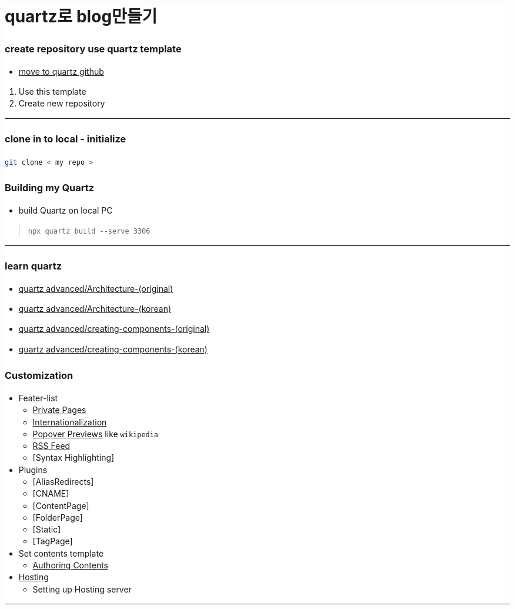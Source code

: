 # quartz로 blog만들기




### create repository use quartz template 

- [move to quartz github](https://github.com/jackyzha0/quartz)

1. Use this template 
2. Create new repository

---

### clone in to local - initialize

```bash
git clone < my repo >
```

### Building my Quartz

- build Quartz on local PC

> `npx quartz build --serve 3306`


---


### learn quartz

- [quartz advanced/Architecture-(original)](https://quartz.jzhao.xyz/advanced/architecture)
- [quartz advanced/Architecture-(korean)](#architecture-korean)

- [quartz advanced/creating-components-(original)](https://quartz.jzhao.xyz/advanced/creating-components)
- [quartz advanced/creating-components-(korean)](#Custom)

### Customization

- Feater-list
    - [Private Pages]()
    - [Internationalization]() 
    - [Popover Previews]() like `wikipedia`
    - [RSS Feed]() 
    - [Syntax Highlighting]
- Plugins
    - [AliasRedirects]
    - [CNAME]
    - [ContentPage]
    - [FolderPage]
    - [Static]
    - [TagPage]
- Set contents template
    - [Authoring Contents]()
- [Hosting](#Hosting)
    - Setting up Hosting server

---